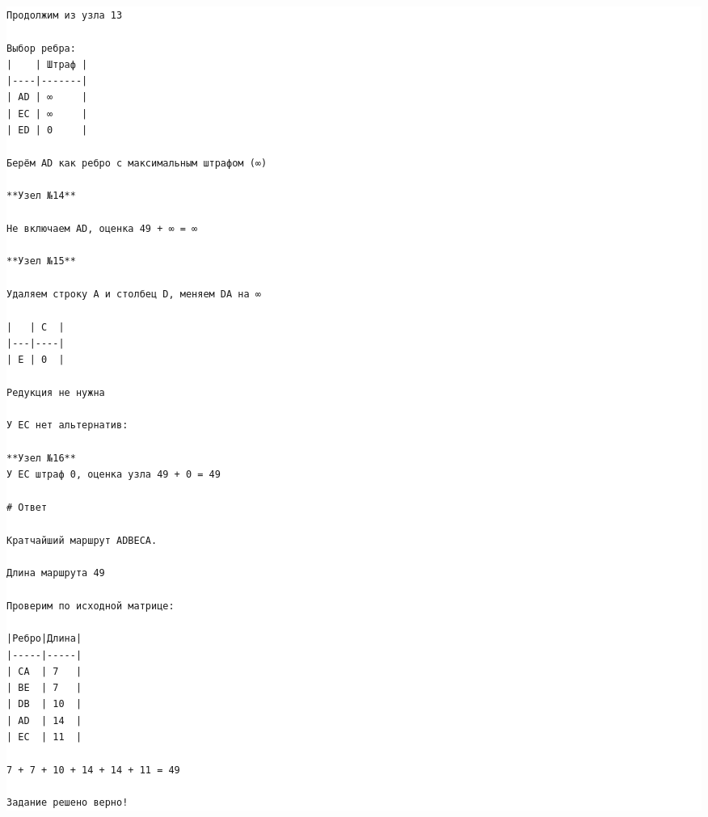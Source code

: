     Продолжим из узла 13

    Выбор ребра:
    |    | Штраф |
    |----|-------|
    | AD | ∞     |
    | EC | ∞     |
    | ED | 0     |

    Берём AD как ребро с максимальным штрафом (∞)

    **Узел №14**

    Не включаем AD, оценка 49 + ∞ = ∞

    **Узел №15**

    Удаляем строку A и столбец D, меняем DA на ∞

    |   | C  | 
    |---|----|
    | E | 0  |

    Редукция не нужна

    У EC нет альтернатив:

    **Узел №16**
    У EC штраф 0, оценка узла 49 + 0 = 49

    # Ответ

    Кратчайший маршрут ADBECA.

    Длина маршрута 49

    Проверим по исходной матрице:

    |Ребро|Длина|
    |-----|-----|
    | CA  | 7   |
    | BE  | 7   |
    | DB  | 10  |
    | AD  | 14  |
    | EC  | 11  |

    7 + 7 + 10 + 14 + 14 + 11 = 49

    Задание решено верно!